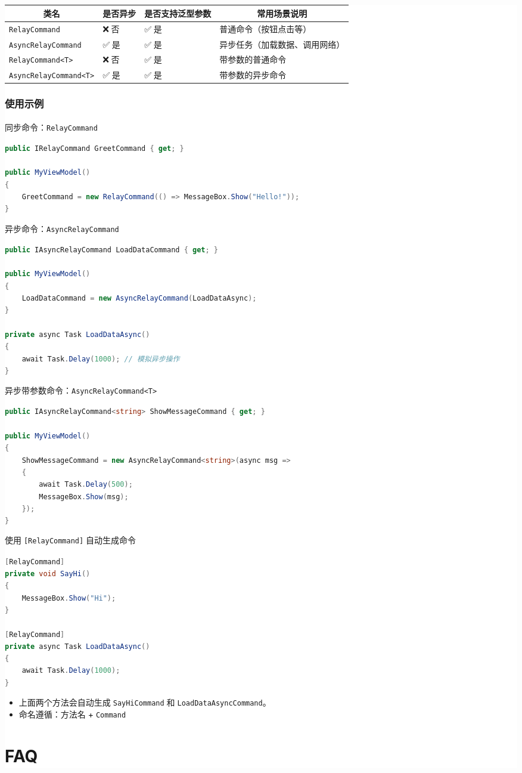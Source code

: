 | 类名                     | 是否异步 | 是否支持泛型参数 | 常用场景说明          |
| ---------------------- | ---- | -------- | --------------- |
| `RelayCommand`         | ❌ 否  | ✅ 是      | 普通命令（按钮点击等）     |
| `AsyncRelayCommand`    | ✅ 是  | ✅ 是      | 异步任务（加载数据、调用网络） |
| `RelayCommand<T>`      | ❌ 否  | ✅ 是      | 带参数的普通命令        |
| `AsyncRelayCommand<T>` | ✅ 是  | ✅ 是      | 带参数的异步命令        |
### 使用示例

同步命令：`RelayCommand`
```csharp
public IRelayCommand GreetCommand { get; }

public MyViewModel()
{
    GreetCommand = new RelayCommand(() => MessageBox.Show("Hello!"));
}
```
异步命令：`AsyncRelayCommand`
```csharp
public IAsyncRelayCommand LoadDataCommand { get; }

public MyViewModel()
{
    LoadDataCommand = new AsyncRelayCommand(LoadDataAsync);
}

private async Task LoadDataAsync()
{
    await Task.Delay(1000); // 模拟异步操作
}
```
异步带参数命令：`AsyncRelayCommand<T>`
```csharp
public IAsyncRelayCommand<string> ShowMessageCommand { get; }

public MyViewModel()
{
    ShowMessageCommand = new AsyncRelayCommand<string>(async msg =>
    {
        await Task.Delay(500);
        MessageBox.Show(msg);
    });
}
```
使用 `[RelayCommand]` 自动生成命令
```csharp
[RelayCommand]
private void SayHi()
{
    MessageBox.Show("Hi");
}

[RelayCommand]
private async Task LoadDataAsync()
{
    await Task.Delay(1000);
}
```
- 上面两个方法会自动生成 `SayHiCommand` 和 `LoadDataAsyncCommand`。    
- 命名遵循：方法名 + `Command`
# FAQ